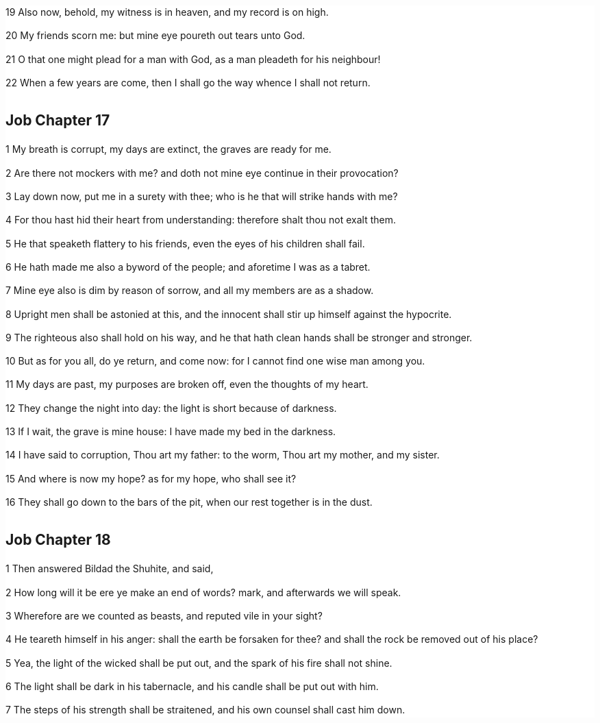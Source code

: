 19 Also now, behold, my witness is in heaven, and my record is on high.

20 My friends scorn me: but mine eye poureth out tears unto God.

21 O that one might plead for a man with God, as a man pleadeth for his neighbour!

22 When a few years are come, then I shall go the way whence I shall not return.


## Job Chapter 17

1 My breath is corrupt, my days are extinct, the graves are ready for me.

2 Are there not mockers with me? and doth not mine eye continue in their provocation?

3 Lay down now, put me in a surety with thee; who is he that will strike hands with me?

4 For thou hast hid their heart from understanding: therefore shalt thou not exalt them.

5 He that speaketh flattery to his friends, even the eyes of his children shall fail.

6 He hath made me also a byword of the people; and aforetime I was as a tabret.

7 Mine eye also is dim by reason of sorrow, and all my members are as a shadow.

8 Upright men shall be astonied at this, and the innocent shall stir up himself against the hypocrite.

9 The righteous also shall hold on his way, and he that hath clean hands shall be stronger and stronger.

10 But as for you all, do ye return, and come now: for I cannot find one wise man among you.

11 My days are past, my purposes are broken off, even the thoughts of my heart.

12 They change the night into day: the light is short because of darkness.

13 If I wait, the grave is mine house: I have made my bed in the darkness.

14 I have said to corruption, Thou art my father: to the worm, Thou art my mother, and my sister.

15 And where is now my hope? as for my hope, who shall see it?

16 They shall go down to the bars of the pit, when our rest together is in the dust.


## Job Chapter 18

1 Then answered Bildad the Shuhite, and said,

2 How long will it be ere ye make an end of words? mark, and afterwards we will speak.

3 Wherefore are we counted as beasts, and reputed vile in your sight?

4 He teareth himself in his anger: shall the earth be forsaken for thee? and shall the rock be removed out of his place?

5 Yea, the light of the wicked shall be put out, and the spark of his fire shall not shine.

6 The light shall be dark in his tabernacle, and his candle shall be put out with him.

7 The steps of his strength shall be straitened, and his own counsel shall cast him down.
